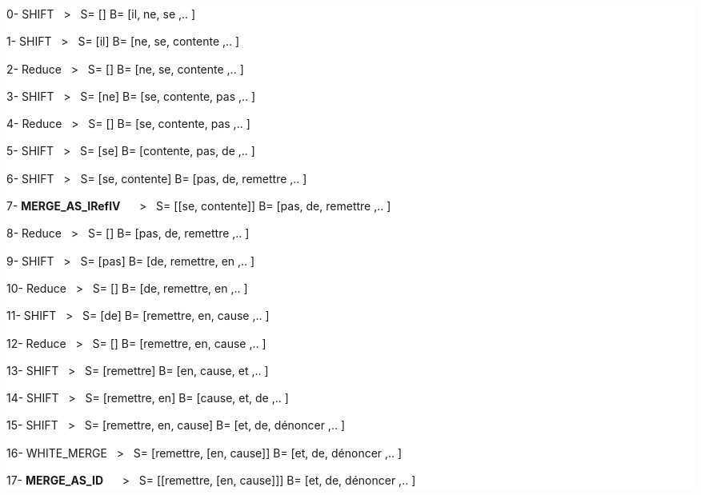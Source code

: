 



0- SHIFT&nbsp;&nbsp;&nbsp;>&nbsp;&nbsp;&nbsp;S= []   B= [il, ne, se ,.. ]



1- SHIFT&nbsp;&nbsp;&nbsp;>&nbsp;&nbsp;&nbsp;S= [il]   B= [ne, se, contente ,.. ]



2- Reduce&nbsp;&nbsp;&nbsp;>&nbsp;&nbsp;&nbsp;S= []   B= [ne, se, contente ,.. ]



3- SHIFT&nbsp;&nbsp;&nbsp;>&nbsp;&nbsp;&nbsp;S= [ne]   B= [se, contente, pas ,.. ]



4- Reduce&nbsp;&nbsp;&nbsp;>&nbsp;&nbsp;&nbsp;S= []   B= [se, contente, pas ,.. ]



5- SHIFT&nbsp;&nbsp;&nbsp;>&nbsp;&nbsp;&nbsp;S= [se]   B= [contente, pas, de ,.. ]



6- SHIFT&nbsp;&nbsp;&nbsp;>&nbsp;&nbsp;&nbsp;S= [se, contente]   B= [pas, de, remettre ,.. ]



7- **MERGE_AS_IReflV**&nbsp;&nbsp;&nbsp;&nbsp;&nbsp;&nbsp;>&nbsp;&nbsp;&nbsp;S= [[se, contente]]   B= [pas, de, remettre ,.. ]



8- Reduce&nbsp;&nbsp;&nbsp;>&nbsp;&nbsp;&nbsp;S= []   B= [pas, de, remettre ,.. ]



9- SHIFT&nbsp;&nbsp;&nbsp;>&nbsp;&nbsp;&nbsp;S= [pas]   B= [de, remettre, en ,.. ]



10- Reduce&nbsp;&nbsp;&nbsp;>&nbsp;&nbsp;&nbsp;S= []   B= [de, remettre, en ,.. ]



11- SHIFT&nbsp;&nbsp;&nbsp;>&nbsp;&nbsp;&nbsp;S= [de]   B= [remettre, en, cause ,.. ]



12- Reduce&nbsp;&nbsp;&nbsp;>&nbsp;&nbsp;&nbsp;S= []   B= [remettre, en, cause ,.. ]



13- SHIFT&nbsp;&nbsp;&nbsp;>&nbsp;&nbsp;&nbsp;S= [remettre]   B= [en, cause, et ,.. ]



14- SHIFT&nbsp;&nbsp;&nbsp;>&nbsp;&nbsp;&nbsp;S= [remettre, en]   B= [cause, et, de ,.. ]



15- SHIFT&nbsp;&nbsp;&nbsp;>&nbsp;&nbsp;&nbsp;S= [remettre, en, cause]   B= [et, de, dénoncer ,.. ]



16- WHITE_MERGE&nbsp;&nbsp;&nbsp;>&nbsp;&nbsp;&nbsp;S= [remettre, [en, cause]]   B= [et, de, dénoncer ,.. ]



17- **MERGE_AS_ID**&nbsp;&nbsp;&nbsp;&nbsp;&nbsp;&nbsp;>&nbsp;&nbsp;&nbsp;S= [[remettre, [en, cause]]]   B= [et, de, dénoncer ,.. ]
